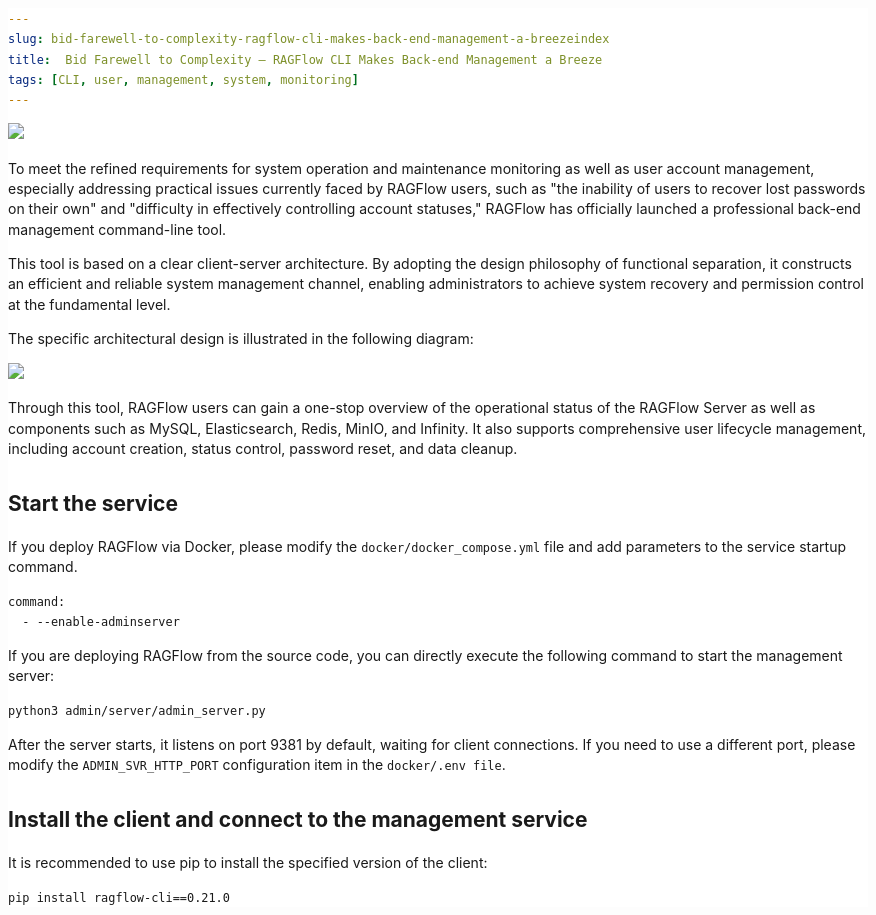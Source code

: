```yaml
---
slug: bid-farewell-to-complexity-ragflow-cli-makes-back-end-management-a-breezeindex
title:  Bid Farewell to Complexity — RAGFlow CLI Makes Back-end Management a Breeze
tags: [CLI, user, management, system, monitoring]
---
```


![](./toutu.jpg)

To meet the refined requirements for system operation and maintenance monitoring as well as user account management, especially addressing practical issues currently faced by RAGFlow users, such as "the inability of users to recover lost passwords on their own" and "difficulty in effectively controlling account statuses," RAGFlow has officially launched a professional back-end management command-line tool.

This tool is based on a clear client-server architecture. By adopting the design philosophy of functional separation, it constructs an efficient and reliable system management channel, enabling administrators to achieve system recovery and permission control at the fundamental level. 

The specific architectural design is illustrated in the following diagram: 

![](./1.jpg)

Through this tool, RAGFlow users can gain a one-stop overview of the operational status of the RAGFlow Server as well as components such as MySQL, Elasticsearch, Redis, MinIO, and Infinity. It also supports comprehensive user lifecycle management, including account creation, status control, password reset, and data cleanup.

## Start the service

If you deploy RAGFlow via Docker, please modify the `docker/docker_compose.yml` file and add parameters to the service startup command.

```
command:
  - --enable-adminserver
```

If you are deploying RAGFlow from the source code, you can directly execute the following command to start the management server:

```
python3 admin/server/admin_server.py
```

After the server starts, it listens on port 9381 by default, waiting for client connections. If you need to use a different port, please modify the `ADMIN_SVR_HTTP_PORT` configuration item in the `docker/.env file`.

## Install the client and connect to the management service

It is recommended to use pip to install the specified version of the client:

```
pip install ragflow-cli==0.21.0
```
